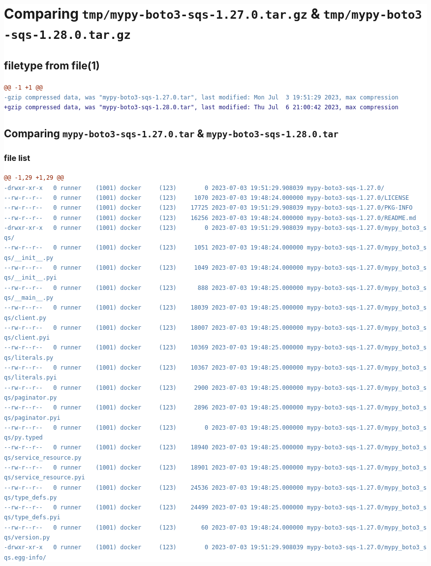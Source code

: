 # Comparing `tmp/mypy-boto3-sqs-1.27.0.tar.gz` & `tmp/mypy-boto3-sqs-1.28.0.tar.gz`

## filetype from file(1)

```diff
@@ -1 +1 @@
-gzip compressed data, was "mypy-boto3-sqs-1.27.0.tar", last modified: Mon Jul  3 19:51:29 2023, max compression
+gzip compressed data, was "mypy-boto3-sqs-1.28.0.tar", last modified: Thu Jul  6 21:00:42 2023, max compression
```

## Comparing `mypy-boto3-sqs-1.27.0.tar` & `mypy-boto3-sqs-1.28.0.tar`

### file list

```diff
@@ -1,29 +1,29 @@
-drwxr-xr-x   0 runner    (1001) docker     (123)        0 2023-07-03 19:51:29.908039 mypy-boto3-sqs-1.27.0/
--rw-r--r--   0 runner    (1001) docker     (123)     1070 2023-07-03 19:48:24.000000 mypy-boto3-sqs-1.27.0/LICENSE
--rw-r--r--   0 runner    (1001) docker     (123)    17725 2023-07-03 19:51:29.908039 mypy-boto3-sqs-1.27.0/PKG-INFO
--rw-r--r--   0 runner    (1001) docker     (123)    16256 2023-07-03 19:48:24.000000 mypy-boto3-sqs-1.27.0/README.md
-drwxr-xr-x   0 runner    (1001) docker     (123)        0 2023-07-03 19:51:29.908039 mypy-boto3-sqs-1.27.0/mypy_boto3_sqs/
--rw-r--r--   0 runner    (1001) docker     (123)     1051 2023-07-03 19:48:24.000000 mypy-boto3-sqs-1.27.0/mypy_boto3_sqs/__init__.py
--rw-r--r--   0 runner    (1001) docker     (123)     1049 2023-07-03 19:48:24.000000 mypy-boto3-sqs-1.27.0/mypy_boto3_sqs/__init__.pyi
--rw-r--r--   0 runner    (1001) docker     (123)      888 2023-07-03 19:48:25.000000 mypy-boto3-sqs-1.27.0/mypy_boto3_sqs/__main__.py
--rw-r--r--   0 runner    (1001) docker     (123)    18039 2023-07-03 19:48:25.000000 mypy-boto3-sqs-1.27.0/mypy_boto3_sqs/client.py
--rw-r--r--   0 runner    (1001) docker     (123)    18007 2023-07-03 19:48:25.000000 mypy-boto3-sqs-1.27.0/mypy_boto3_sqs/client.pyi
--rw-r--r--   0 runner    (1001) docker     (123)    10369 2023-07-03 19:48:25.000000 mypy-boto3-sqs-1.27.0/mypy_boto3_sqs/literals.py
--rw-r--r--   0 runner    (1001) docker     (123)    10367 2023-07-03 19:48:25.000000 mypy-boto3-sqs-1.27.0/mypy_boto3_sqs/literals.pyi
--rw-r--r--   0 runner    (1001) docker     (123)     2900 2023-07-03 19:48:25.000000 mypy-boto3-sqs-1.27.0/mypy_boto3_sqs/paginator.py
--rw-r--r--   0 runner    (1001) docker     (123)     2896 2023-07-03 19:48:25.000000 mypy-boto3-sqs-1.27.0/mypy_boto3_sqs/paginator.pyi
--rw-r--r--   0 runner    (1001) docker     (123)        0 2023-07-03 19:48:25.000000 mypy-boto3-sqs-1.27.0/mypy_boto3_sqs/py.typed
--rw-r--r--   0 runner    (1001) docker     (123)    18940 2023-07-03 19:48:25.000000 mypy-boto3-sqs-1.27.0/mypy_boto3_sqs/service_resource.py
--rw-r--r--   0 runner    (1001) docker     (123)    18901 2023-07-03 19:48:25.000000 mypy-boto3-sqs-1.27.0/mypy_boto3_sqs/service_resource.pyi
--rw-r--r--   0 runner    (1001) docker     (123)    24536 2023-07-03 19:48:25.000000 mypy-boto3-sqs-1.27.0/mypy_boto3_sqs/type_defs.py
--rw-r--r--   0 runner    (1001) docker     (123)    24499 2023-07-03 19:48:25.000000 mypy-boto3-sqs-1.27.0/mypy_boto3_sqs/type_defs.pyi
--rw-r--r--   0 runner    (1001) docker     (123)       60 2023-07-03 19:48:24.000000 mypy-boto3-sqs-1.27.0/mypy_boto3_sqs/version.py
-drwxr-xr-x   0 runner    (1001) docker     (123)        0 2023-07-03 19:51:29.908039 mypy-boto3-sqs-1.27.0/mypy_boto3_sqs.egg-info/
```